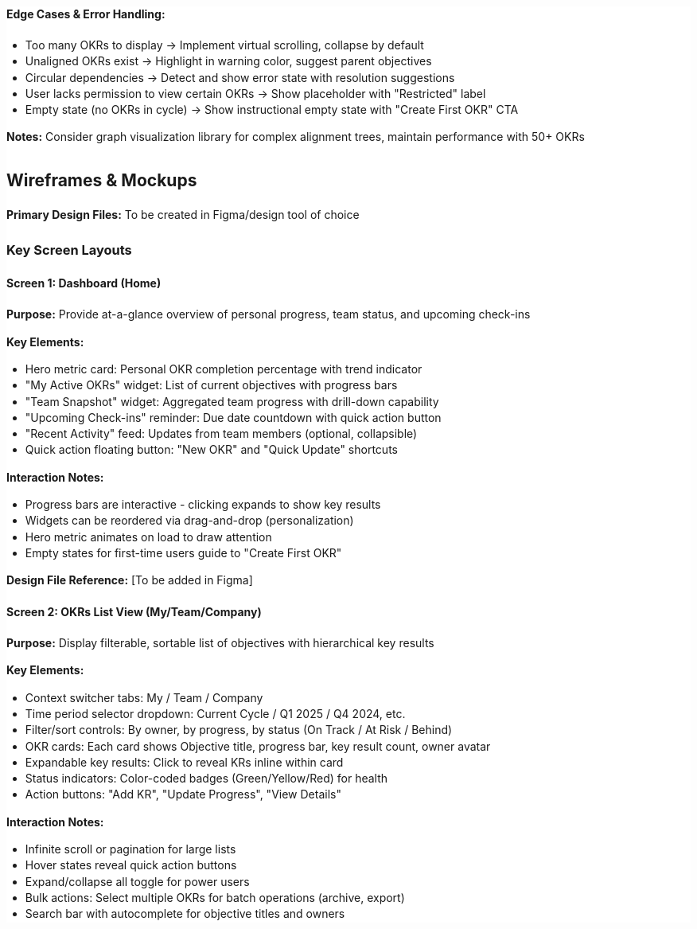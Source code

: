 #### Edge Cases & Error Handling:

- Too many OKRs to display → Implement virtual scrolling, collapse by default
- Unaligned OKRs exist → Highlight in warning color, suggest parent objectives
- Circular dependencies → Detect and show error state with resolution suggestions
- User lacks permission to view certain OKRs → Show placeholder with "Restricted" label
- Empty state (no OKRs in cycle) → Show instructional empty state with "Create First OKR" CTA

**Notes:** Consider graph visualization library for complex alignment trees, maintain performance with 50+ OKRs

## Wireframes & Mockups

**Primary Design Files:** To be created in Figma/design tool of choice

### Key Screen Layouts

#### Screen 1: Dashboard (Home)

**Purpose:** Provide at-a-glance overview of personal progress, team status, and upcoming check-ins

**Key Elements:**
- Hero metric card: Personal OKR completion percentage with trend indicator
- "My Active OKRs" widget: List of current objectives with progress bars
- "Team Snapshot" widget: Aggregated team progress with drill-down capability
- "Upcoming Check-ins" reminder: Due date countdown with quick action button
- "Recent Activity" feed: Updates from team members (optional, collapsible)
- Quick action floating button: "New OKR" and "Quick Update" shortcuts

**Interaction Notes:**
- Progress bars are interactive - clicking expands to show key results
- Widgets can be reordered via drag-and-drop (personalization)
- Hero metric animates on load to draw attention
- Empty states for first-time users guide to "Create First OKR"

**Design File Reference:** [To be added in Figma]

#### Screen 2: OKRs List View (My/Team/Company)

**Purpose:** Display filterable, sortable list of objectives with hierarchical key results

**Key Elements:**
- Context switcher tabs: My / Team / Company
- Time period selector dropdown: Current Cycle / Q1 2025 / Q4 2024, etc.
- Filter/sort controls: By owner, by progress, by status (On Track / At Risk / Behind)
- OKR cards: Each card shows Objective title, progress bar, key result count, owner avatar
- Expandable key results: Click to reveal KRs inline within card
- Status indicators: Color-coded badges (Green/Yellow/Red) for health
- Action buttons: "Add KR", "Update Progress", "View Details"

**Interaction Notes:**
- Infinite scroll or pagination for large lists
- Hover states reveal quick action buttons
- Expand/collapse all toggle for power users
- Bulk actions: Select multiple OKRs for batch operations (archive, export)
- Search bar with autocomplete for objective titles and owners
